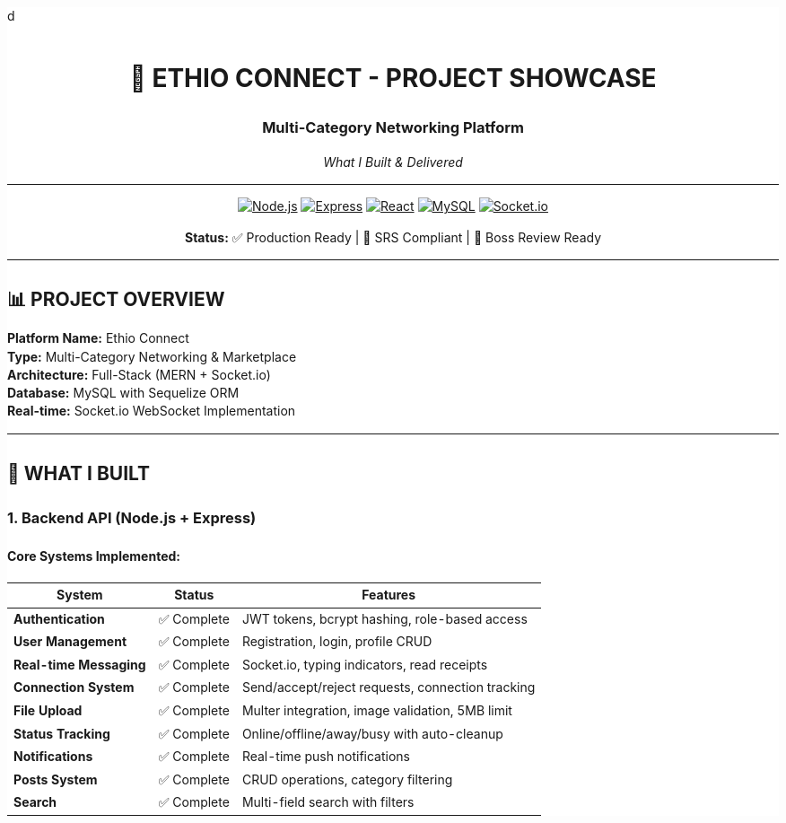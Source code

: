 d<div align="center">

# 🚀 ETHIO CONNECT - PROJECT SHOWCASE

### **Multi-Category Networking Platform**
*What I Built & Delivered*

---

[![Node.js](https://img.shields.io/badge/Node.js-18+-green.svg)](https://nodejs.org/)
[![Express](https://img.shields.io/badge/Express-5.1+-blue.svg)](https://expressjs.com/)
[![React](https://img.shields.io/badge/React-18+-blue.svg)](https://reactjs.org/)
[![MySQL](https://img.shields.io/badge/MySQL-8.0+-orange.svg)](https://www.mysql.com/)
[![Socket.io](https://img.shields.io/badge/Socket.io-Real--time-black.svg)](https://socket.io/)

**Status:** ✅ Production Ready | 🎯 SRS Compliant | 💎 Boss Review Ready

</div>

---

## 📊 **PROJECT OVERVIEW**

**Platform Name:** Ethio Connect  
**Type:** Multi-Category Networking & Marketplace  
**Architecture:** Full-Stack (MERN + Socket.io)  
**Database:** MySQL with Sequelize ORM  
**Real-time:** Socket.io WebSocket Implementation  

---

## 🎯 **WHAT I BUILT**

### **1. Backend API (Node.js + Express)** 

#### **Core Systems Implemented:**

| System | Status | Features |
|--------|--------|----------|
| **Authentication** | ✅ Complete | JWT tokens, bcrypt hashing, role-based access |
| **User Management** | ✅ Complete | Registration, login, profile CRUD |
| **Real-time Messaging** | ✅ Complete | Socket.io, typing indicators, read receipts |
| **Connection System** | ✅ Complete | Send/accept/reject requests, connection tracking |
| **File Upload** | ✅ Complete | Multer integration, image validation, 5MB limit |
| **Status Tracking** | ✅ Complete | Online/offline/away/busy with auto-cleanup |
| **Notifications** | ✅ Complete | Real-time push notifications |
| **Posts System** | ✅ Complete | CRUD operations, category filtering |
| **Search** | ✅ Complete | Multi-field search with filters |
